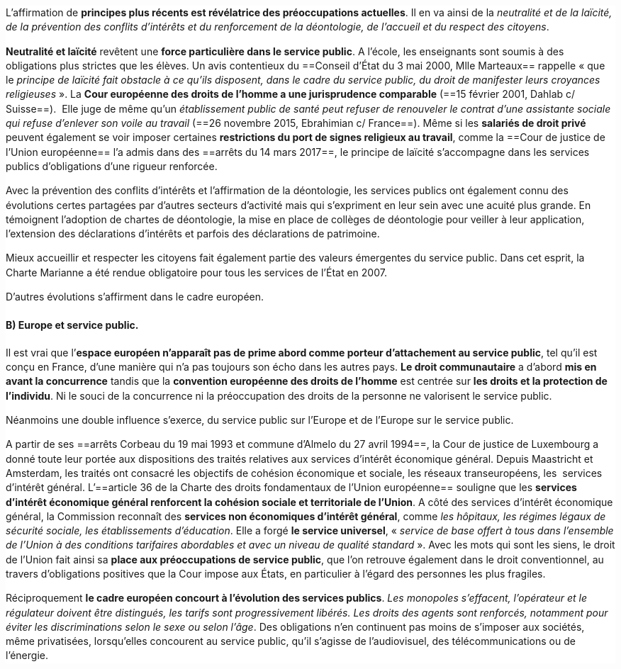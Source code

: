 L’affirmation de **principes plus récents est révélatrice des préoccupations actuelles**. Il en va ainsi de la *neutralité et de la laïcité, de la prévention des conflits d’intérêts et du renforcement de la déontologie, de l’accueil et du respect des citoyens*.

**Neutralité et laïcité** revêtent une **force particulière dans le service public**. A l’école, les enseignants sont soumis à des obligations plus strictes que les élèves. Un avis contentieux du ==Conseil d’État du 3 mai 2000, Mlle Marteaux== rappelle « que le *principe de laïcité fait obstacle à ce qu’ils disposent, dans le cadre du service public, du droit de manifester leurs croyances religieuses* ». La **Cour européenne des droits de l’homme a une jurisprudence comparable** (==15 février 2001, Dahlab c/ Suisse==).  Elle juge de même qu’un *établissement public de santé peut refuser de renouveler le contrat d’une assistante sociale qui refuse d’enlever son voile au travail* (==26 novembre 2015, Ebrahimian c/ France==). Même si les **salariés de droit privé** peuvent également se voir imposer certaines **restrictions du port de signes religieux au travail**, comme la ==Cour de justice de l’Union européenne== l’a admis dans des ==arrêts du 14 mars 2017==, le principe de laïcité s’accompagne dans les services publics d’obligations d’une rigueur renforcée.

Avec la prévention des conflits d’intérêts et l’affirmation de la déontologie, les services publics ont également connu des évolutions certes partagées par d’autres secteurs d’activité mais qui s’expriment en leur sein avec une acuité plus grande. En témoignent l’adoption de chartes de déontologie, la mise en place de collèges de déontologie pour veiller à leur application, l’extension des déclarations d’intérêts et parfois des déclarations de patrimoine.

Mieux accueillir et respecter les citoyens fait également partie des valeurs émergentes du service public. Dans cet esprit, la Charte Marianne a été rendue obligatoire pour tous les services de l’État en 2007.

D’autres évolutions s’affirment dans le cadre européen.

#### B) Europe et service public.

Il est vrai que l’**espace européen n’apparaît pas de prime abord comme porteur d’attachement au service public**, tel qu’il est conçu en France, d’une manière qui n’a pas toujours son écho dans les autres pays. **Le droit communautaire** a d’abord **mis en avant la concurrence** tandis que la **convention européenne des droits de l’homme** est centrée sur **les droits et la protection de l’individu**. Ni le souci de la concurrence ni la préoccupation des droits de la personne ne valorisent le service public.

Néanmoins une double influence s’exerce, du service public sur l’Europe et de l’Europe sur le service public.

A partir de ses ==arrêts Corbeau du 19 mai 1993 et commune d’Almelo du 27 avril 1994==, la Cour de justice de Luxembourg a donné toute leur portée aux dispositions des traités relatives aux services d’intérêt économique général. Depuis Maastricht et Amsterdam, les traités ont consacré les objectifs de cohésion économique et sociale, les réseaux transeuropéens, les  services d’intérêt général. L’==article 36 de la Charte des droits fondamentaux de l’Union européenne== souligne que les **services d’intérêt économique général renforcent la cohésion sociale et territoriale de l’Union**. A côté des services d’intérêt économique général, la Commission reconnaît des **services non économiques d’intérêt général**, comme *les hôpitaux, les régimes légaux de sécurité sociale, les établissements d’éducation*. Elle a forgé **le service universel**, « *service de base offert à tous dans l’ensemble de l’Union à des conditions tarifaires abordables et avec un niveau de qualité standard* ». Avec les mots qui sont les siens, le droit de l’Union fait ainsi sa **place aux préoccupations de service public**, que l’on retrouve également dans le droit conventionnel, au travers d’obligations positives que la Cour impose aux États, en particulier à l’égard des personnes les plus fragiles.

Réciproquement **le cadre européen concourt à l’évolution des services publics**. *Les monopoles s’effacent, l’opérateur et le régulateur doivent être distingués, les tarifs sont progressivement libérés. Les droits des agents sont renforcés, notamment pour éviter les discriminations selon le sexe ou selon l’âge*. Des obligations n’en continuent pas moins de s’imposer aux sociétés, même privatisées, lorsqu’elles concourent au service public, qu’il s’agisse de l’audiovisuel, des télécommunications ou de l’énergie.
